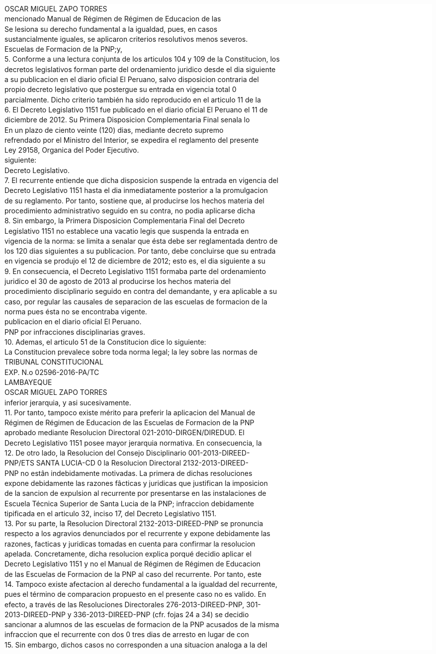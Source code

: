 OSCAR MIGUEL ZAPO TORRES  
mencionado Manual de Régimen de Régimen de Educacion de las  
Se lesiona su derecho fundamental a la igualdad, pues, en casos  
sustancialmente iguales, se aplicaron criterios resolutivos menos severos.  
Escuelas de Formacion de la PNP;y,  
5. Conforme a una lectura conjunta de los articulos 104 y 109 de la Constitucion, los  
decretos legislativos forman parte del ordenamiento juridico desde el dia siguiente  
a su publicacion en el diario oficial El Peruano, salvo disposicion contraria del  
propio decreto legislativo que postergue su entrada en vigencia total 0  
parcialmente. Dicho criterio también ha sido reproducido en el articulo 11 de la  
6. El Decreto Legislativo 1151 fue publicado en el diario oficial El Peruano el 11 de  
diciembre de 2012. Su Primera Disposicion Complementaria Final senala lo  
En un plazo de ciento veinte (120) dias, mediante decreto supremo  
refrendado por el Ministro del Interior, se expedira el reglamento del presente  
Ley 29158, Organica del Poder Ejecutivo.  
siguiente:  
Decreto Legislativo.  
7. El recurrente entiende que dicha disposicion suspende la entrada en vigencia del  
Decreto Legislativo 1151 hasta el dia inmediatamente posterior a la promulgacion  
de su reglamento. Por tanto, sostiene que, al producirse los hechos materia del  
procedimiento administrativo seguido en su contra, no podia aplicarse dicha  
8. Sin embargo, la Primera Disposicion Complementaria Final del Decreto  
Legislativo 1151 no establece una vacatio legis que suspenda la entrada en  
vigencia de la norma: se limita a senalar que ésta debe ser reglamentada dentro de  
los 120 dias siguientes a su publicacion. Por tanto, debe concluirse que su entrada  
en vigencia se produjo el 12 de diciembre de 2012; esto es, el dia siguiente a su  
9. En consecuencia, el Decreto Legislativo 1151 formaba parte del ordenamiento  
juridico el 30 de agosto de 2013 al producirse los hechos materia del  
procedimiento disciplinario seguido en contra del demandante, y era aplicable a su  
caso, por regular las causales de separacion de las escuelas de formacion de la  
norma pues ésta no se encontraba vigente.  
publicacion en el diario oficial El Peruano.  
PNP por infracciones disciplinarias graves.  
10. Ademas, el articulo 51 de la Constitucion dice lo siguiente:  
La Constitucion prevalece sobre toda norma legal; la ley sobre las normas de  
TRIBUNAL CONSTITUCIONAL  
EXP. N.o 02596-2016-PA/TC  
LAMBAYEQUE  
OSCAR MIGUEL ZAPO TORRES  
inferior jerarquia, y asi sucesivamente.  
11. Por tanto, tampoco existe mérito para preferir la aplicacion del Manual de  
Régimen de Régimen de Educacion de las Escuelas de Formacion de la PNP  
aprobado mediante Resolucion Directoral 021-2010-DIRGEN/DIREDUD. El  
Decreto Legislativo 1151 posee mayor jerarquia normativa. En consecuencia, la  
12. De otro lado, la Resolucion del Consejo Disciplinario 001-2013-DIREED-  
PNP/ETS SANTA LUCIA-CD 0 la Resolucion Directoral 2132-2013-DIREED-  
PNP no estân indebidamente motivadas. La primera de dichas resoluciones  
expone debidamente las razones fâcticas y juridicas que justifican la imposicion  
de la sancion de expulsion al recurrente por presentarse en las instalaciones de  
Escuela Técnica Superior de Santa Lucia de la PNP; infraccion debidamente  
tipificada en el articulo 32, inciso 17, del Decreto Legislativo 1151.  
13. Por su parte, la Resolucion Directoral 2132-2013-DIREED-PNP se pronuncia  
respecto a los agravios denunciados por el recurrente y expone debidamente las  
razones, facticas y juridicas tomadas en cuenta para confirmar la resolucion  
apelada. Concretamente, dicha resolucion explica porqué decidio aplicar el  
Decreto Legislativo 1151 y no el Manual de Régimen de Régimen de Educacion  
de las Escuelas de Formacion de la PNP al caso del recurrente. Por tanto, este  
14. Tampoco existe afectacion al derecho fundamental a la igualdad del recurrente,  
pues el término de comparacion propuesto en el presente caso no es valido. En  
efecto, a través de las Resoluciones Directorales 276-2013-DIREED-PNP, 301-  
2013-DIREED-PNP y 336-2013-DIREED-PNP (cfr. fojas 24 a 34) se decidio  
sancionar a alumnos de las escuelas de formacion de la PNP acusados de la misma  
infraccion que el recurrente con dos 0 tres dias de arresto en lugar de con  
15. Sin embargo, dichos casos no corresponden a una situacion analoga a la del  